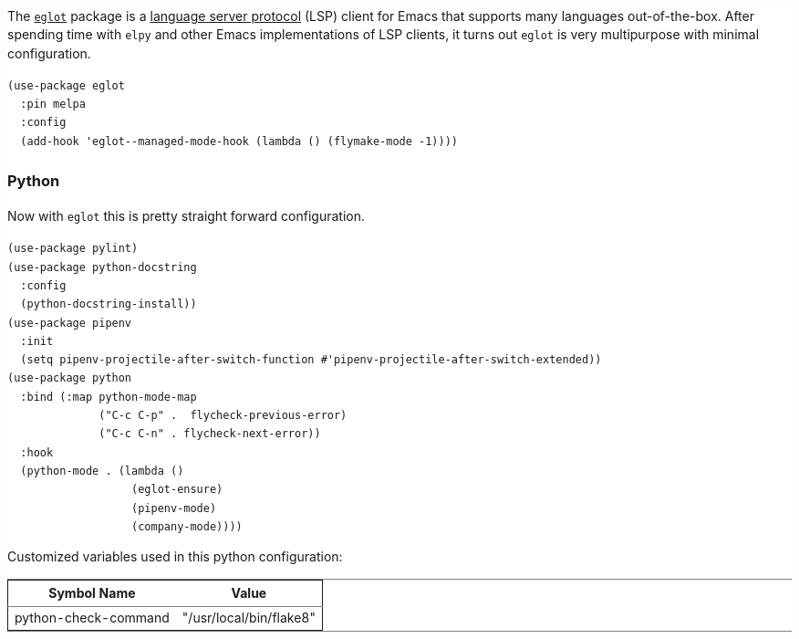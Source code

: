 The [`eglot`](https://github.com/joaotavora/eglot) package is a [language server protocol](https://microsoft.github.io/language-server-protocol/) (LSP) client for Emacs that supports many languages out-of-the-box. After
spending time with `elpy` and other Emacs implementations of LSP clients, it turns out `eglot` is very multipurpose with minimal
configuration.

    (use-package eglot
      :pin melpa
      :config
      (add-hook 'eglot--managed-mode-hook (lambda () (flymake-mode -1))))


<a id="org2621508"></a>

### Python

Now with `eglot` this is pretty straight forward configuration.

    (use-package pylint)
    (use-package python-docstring
      :config
      (python-docstring-install))
    (use-package pipenv
      :init
      (setq pipenv-projectile-after-switch-function #'pipenv-projectile-after-switch-extended))
    (use-package python
      :bind (:map python-mode-map
                  ("C-c C-p" .  flycheck-previous-error)
                  ("C-c C-n" . flycheck-next-error))
      :hook
      (python-mode . (lambda ()
                       (eglot-ensure)
                       (pipenv-mode)
                       (company-mode))))

Customized variables used in this python configuration:

<table border="2" cellspacing="0" cellpadding="6" rules="groups" frame="hsides">


<colgroup>
<col  class="org-left" />

<col  class="org-left" />
</colgroup>
<thead>
<tr>
<th scope="col" class="org-left">Symbol Name</th>
<th scope="col" class="org-left">Value</th>
</tr>
</thead>

<tbody>
<tr>
<td class="org-left">python-check-command</td>
<td class="org-left">"/usr/local/bin/flake8"</td>
</tr>

